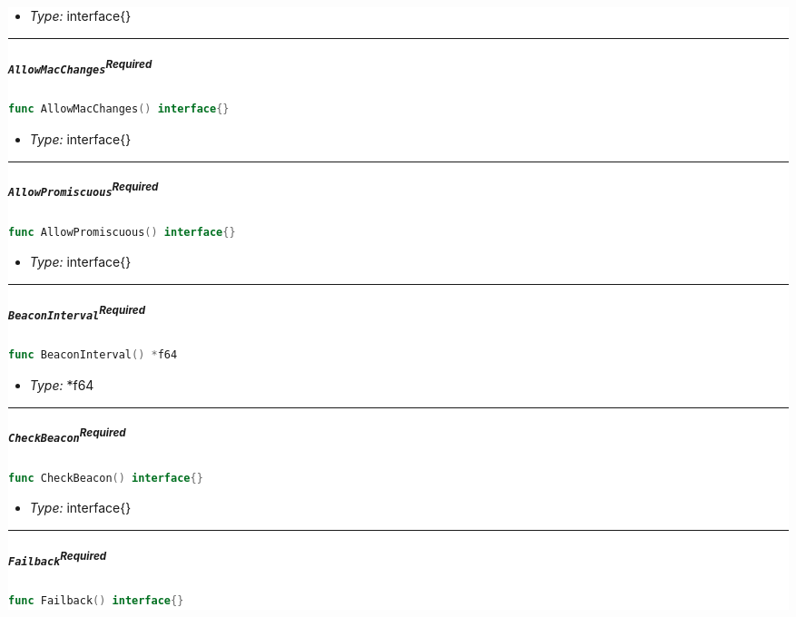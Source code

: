 - *Type:* interface{}

---

##### `AllowMacChanges`<sup>Required</sup> <a name="AllowMacChanges" id="@cdktf/provider-vsphere.hostVirtualSwitch.HostVirtualSwitch.property.allowMacChanges"></a>

```go
func AllowMacChanges() interface{}
```

- *Type:* interface{}

---

##### `AllowPromiscuous`<sup>Required</sup> <a name="AllowPromiscuous" id="@cdktf/provider-vsphere.hostVirtualSwitch.HostVirtualSwitch.property.allowPromiscuous"></a>

```go
func AllowPromiscuous() interface{}
```

- *Type:* interface{}

---

##### `BeaconInterval`<sup>Required</sup> <a name="BeaconInterval" id="@cdktf/provider-vsphere.hostVirtualSwitch.HostVirtualSwitch.property.beaconInterval"></a>

```go
func BeaconInterval() *f64
```

- *Type:* *f64

---

##### `CheckBeacon`<sup>Required</sup> <a name="CheckBeacon" id="@cdktf/provider-vsphere.hostVirtualSwitch.HostVirtualSwitch.property.checkBeacon"></a>

```go
func CheckBeacon() interface{}
```

- *Type:* interface{}

---

##### `Failback`<sup>Required</sup> <a name="Failback" id="@cdktf/provider-vsphere.hostVirtualSwitch.HostVirtualSwitch.property.failback"></a>

```go
func Failback() interface{}
```
